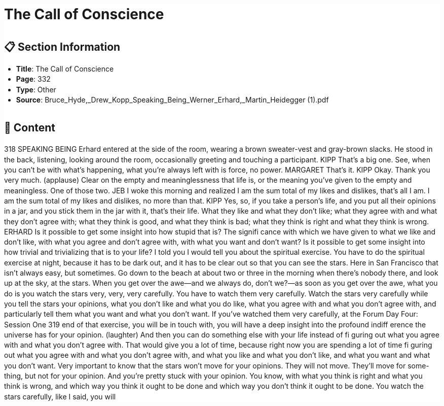 # The Call of Conscience

## 📋 Section Information

- **Title**: The Call of Conscience
- **Page**: 332
- **Type**: Other
- **Source**: Bruce_Hyde,_Drew_Kopp_Speaking_Being_Werner_Erhard,_Martin_Heidegger (1).pdf

## 📄 Content

318
SPEAKING BEING
Erhard entered at the side of the room, wearing a brown sweater-vest and gray-brown slacks.
He stood in the back, listening, looking around the room, occasionally greeting and touching a
participant.
KIPP
That’s a big one. See, when you can’t be with what’s happening, what you’re always left with is
force, no power.
MARGARET
That’s it.
KIPP
Okay. Thank you very much.
(applause)
Clear on the empty and meaninglessness that life is, or the meaning you’ve given to the empty
and meaningless. One of those two.
JEB
I woke this morning and realized I am the sum total of my likes and dislikes, that’s all I
am. I am the sum total of my likes and dislikes, no more than that.
KIPP
Yes, so, if you take a person’s life, and you put all their opinions in a jar, and you stick them in
the jar with it, that’s their life. What they like and what they don’t like; what they agree with
and what they don’t agree with; what they think is good, and what they think is bad; what they
think is right and what they think is wrong.
ERHARD
Is it possible to get some insight into how stupid that is? The signifi cance with which we have
given to what we like and don’t like, with what you agree and don’t agree with, with what you
want and don’t want? Is it possible to get some insight into how trivial and trivializing that is
to your life? I told you I would tell you about the spiritual exercise. You have to do the spiritual
exercise at night, because it has to be dark out, and it has to be clear out so that you can see
the stars. Here in San Francisco that isn’t always easy, but sometimes. Go down to the beach
at about two or three in the morning when there’s nobody there, and look up at the sky, at the
stars. When you get over the awe—and we always do, don’t we?—as soon as you get over the
awe, what you do is you watch the stars very, very, very carefully. You have to watch them very
carefully. Watch the stars very carefully while you tell the stars your opinions, what you don’t
like and what you do like, what you agree with and what you don’t agree with, and particularly
tell them what you want and what you don’t want. If you’ve watched them very carefully, at the
Forum Day Four: Session One
319
end of that exercise, you will be in touch with, you will have a deep insight into the profound
indiff erence the universe has for your opinion.
(laughter)
And then you can do something else with your life instead of fi guring out what you agree with
and what you don’t agree with. That would give you a lot of time, because right now you are
spending a lot of time fi guring out what you agree with and what you don’t agree with, and what
you like and what you don’t like, and what you want and what you don’t want. Very important to
know that the stars won’t move for your opinions. They will not move. They’ll move for some-
thing, but not for your opinion. And you’re pretty stuck with your opinion. You know, with what
you think is right and what you think is wrong, and which way you think it ought to be done and
which way you don’t think it ought to be done. You watch the stars carefully, like I said, you will